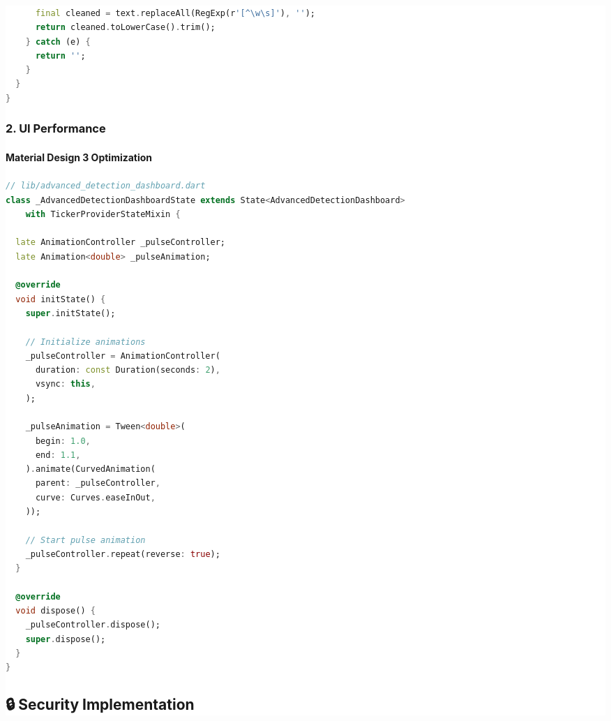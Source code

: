 ```dart
      final cleaned = text.replaceAll(RegExp(r'[^\w\s]'), '');
      return cleaned.toLowerCase().trim();
    } catch (e) {
      return '';
    }
  }
}
```

### 2. UI Performance

#### Material Design 3 Optimization
```dart
// lib/advanced_detection_dashboard.dart
class _AdvancedDetectionDashboardState extends State<AdvancedDetectionDashboard>
    with TickerProviderStateMixin {
  
  late AnimationController _pulseController;
  late Animation<double> _pulseAnimation;
  
  @override
  void initState() {
    super.initState();
    
    // Initialize animations
    _pulseController = AnimationController(
      duration: const Duration(seconds: 2),
      vsync: this,
    );
    
    _pulseAnimation = Tween<double>(
      begin: 1.0,
      end: 1.1,
    ).animate(CurvedAnimation(
      parent: _pulseController,
      curve: Curves.easeInOut,
    ));
    
    // Start pulse animation
    _pulseController.repeat(reverse: true);
  }
  
  @override
  void dispose() {
    _pulseController.dispose();
    super.dispose();
  }
}
```

## 🔒 Security Implementation
